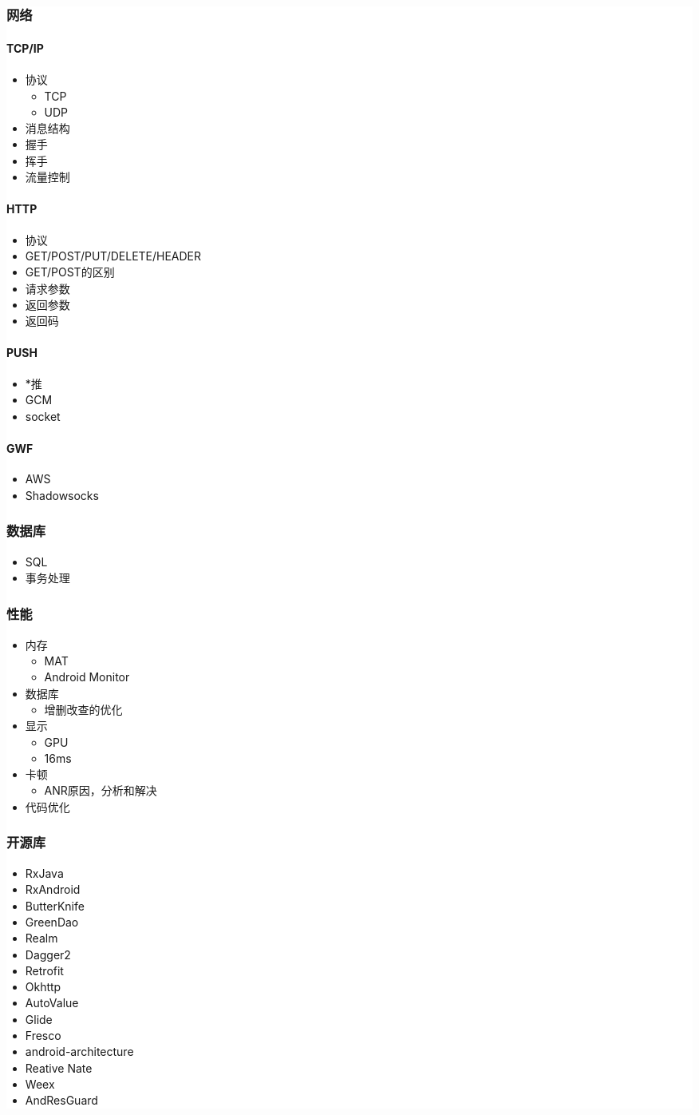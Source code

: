 ### 网络
#### TCP/IP
* 协议
	* TCP
	* UDP
* 消息结构
* 握手
* 挥手
* 流量控制

#### HTTP
* 协议
* GET/POST/PUT/DELETE/HEADER
* GET/POST的区别
* 请求参数
* 返回参数
* 返回码

#### PUSH
* *推
* GCM
* socket

#### GWF
* AWS
* Shadowsocks

### 数据库
* SQL
* 事务处理

### 性能
* 内存
	* MAT
	* Android Monitor
* 数据库
	* 增删改查的优化
* 显示
	* GPU
	* 16ms
* 卡顿
	* ANR原因，分析和解决
* 代码优化

### 开源库
* RxJava
* RxAndroid
* ButterKnife
* GreenDao
* Realm
* Dagger2
* Retrofit
* Okhttp
* AutoValue
* Glide
* Fresco
* android-architecture
* Reative Nate
* Weex
* AndResGuard
